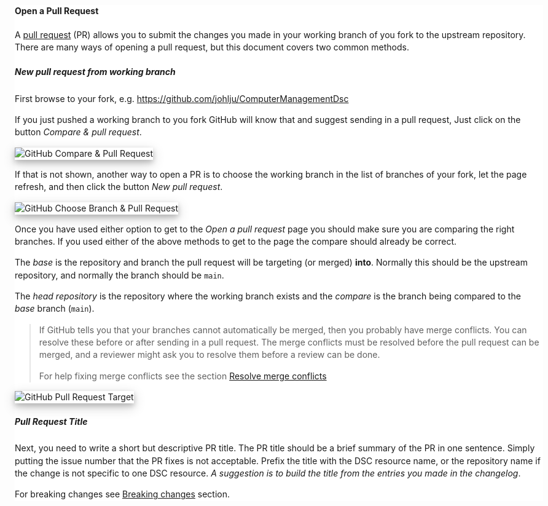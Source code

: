 #### Open a Pull Request

A [pull request](https://help.github.com/articles/using-pull-requests/)
(PR) allows you to submit the changes you made in your working branch of
you fork to the upstream repository.
There are many ways of opening a pull request, but this document covers
two common methods.

##### New pull request from working branch

First browse to your fork, e.g. https://github.com/johlju/ComputerManagementDsc

If you just pushed a working branch to you fork GitHub will know that and
suggest sending in a pull request, Just click on the button *Compare & pull request*.

<img src="../../images/contributing/github_compare_and_pull_request.png" alt="GitHub Compare & Pull Request" style="box-shadow: 0 4px 8px 0 rgba(0, 0, 0, 0.2), 0 6px 20px 0 rgba(0, 0, 0, 0.19);width:725px;" />

If that is not shown, another way to open a PR is to choose the working
branch in the list of branches of your fork, let the page refresh, and then
click the button *New pull request*.

<img src="../../images/contributing/github_choose_branch_and_pull_request.png" alt="GitHub Choose Branch & Pull Request" style="box-shadow: 0 4px 8px 0 rgba(0, 0, 0, 0.2), 0 6px 20px 0 rgba(0, 0, 0, 0.19);width:300px;" />

Once you have used either option to get to the *Open a pull request* page
you should make sure you are comparing the right branches. If you used
either of the above methods to get to the page the compare should already
be correct.

The *base* is the repository and branch the pull request will be targeting
(or merged) **into**. Normally this should be the upstream repository,
and normally the branch should be `main`.

The *head repository* is the repository where the working branch exists and
the *compare* is the branch being compared to the *base* branch (`main`).

>If GitHub tells you that your branches cannot automatically be merged,
>then you probably have merge conflicts. You can resolve these before or
>after sending in a pull request. The merge conflicts must be resolved
>before the pull request can be merged, and a reviewer might ask you to
>resolve them before a review can be done.
>
>For help fixing merge conflicts see the section [Resolve merge conflicts](#resolve-merge-conflicts)

<img src="../../images/contributing/github_pull_request_target.png" alt="GitHub Pull Request Target" style="box-shadow: 0 4px 8px 0 rgba(0, 0, 0, 0.2), 0 6px 20px 0 rgba(0, 0, 0, 0.19);width:725px;" />

##### Pull Request Title

Next, you need to write a short but descriptive PR title. The PR title should
be a brief summary of the PR in one sentence. Simply putting the issue number
that the PR fixes is not acceptable. Prefix the title with the DSC resource
name, or the repository name if the change is not specific to one DSC resource.
*A suggestion is to build the title from the entries you made in the changelog*.

For breaking changes see [Breaking changes](#breaking-changes) section.
